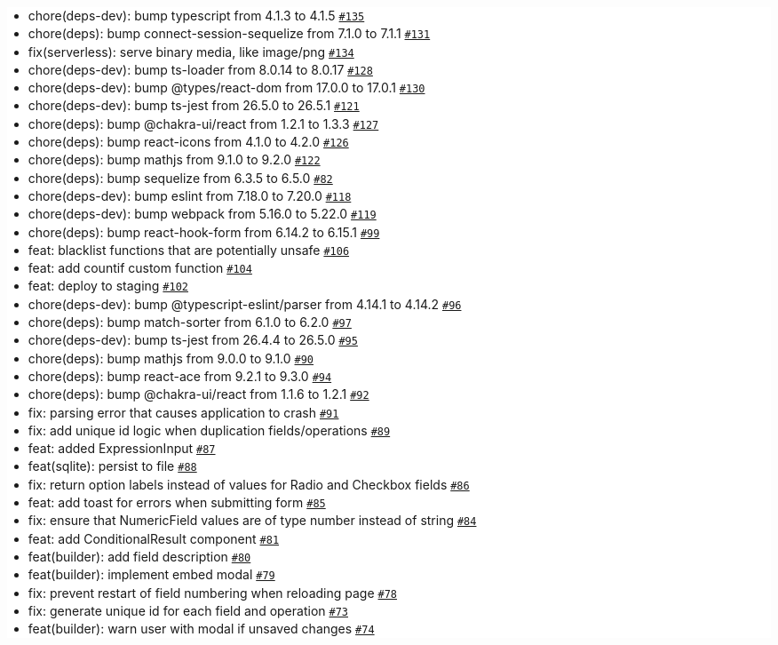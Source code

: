 - chore(deps-dev): bump typescript from 4.1.3 to 4.1.5 [`#135`](https://github.com/opengovsg/checkfirst/pull/135)
- chore(deps): bump connect-session-sequelize from 7.1.0 to 7.1.1 [`#131`](https://github.com/opengovsg/checkfirst/pull/131)
- fix(serverless): serve binary media, like image/png [`#134`](https://github.com/opengovsg/checkfirst/pull/134)
- chore(deps-dev): bump ts-loader from 8.0.14 to 8.0.17 [`#128`](https://github.com/opengovsg/checkfirst/pull/128)
- chore(deps-dev): bump @types/react-dom from 17.0.0 to 17.0.1 [`#130`](https://github.com/opengovsg/checkfirst/pull/130)
- chore(deps-dev): bump ts-jest from 26.5.0 to 26.5.1 [`#121`](https://github.com/opengovsg/checkfirst/pull/121)
- chore(deps): bump @chakra-ui/react from 1.2.1 to 1.3.3 [`#127`](https://github.com/opengovsg/checkfirst/pull/127)
- chore(deps): bump react-icons from 4.1.0 to 4.2.0 [`#126`](https://github.com/opengovsg/checkfirst/pull/126)
- chore(deps): bump mathjs from 9.1.0 to 9.2.0 [`#122`](https://github.com/opengovsg/checkfirst/pull/122)
- chore(deps): bump sequelize from 6.3.5 to 6.5.0 [`#82`](https://github.com/opengovsg/checkfirst/pull/82)
- chore(deps-dev): bump eslint from 7.18.0 to 7.20.0 [`#118`](https://github.com/opengovsg/checkfirst/pull/118)
- chore(deps-dev): bump webpack from 5.16.0 to 5.22.0 [`#119`](https://github.com/opengovsg/checkfirst/pull/119)
- chore(deps): bump react-hook-form from 6.14.2 to 6.15.1 [`#99`](https://github.com/opengovsg/checkfirst/pull/99)
- feat: blacklist functions that are potentially unsafe [`#106`](https://github.com/opengovsg/checkfirst/pull/106)
- feat: add countif custom function [`#104`](https://github.com/opengovsg/checkfirst/pull/104)
- feat: deploy to staging [`#102`](https://github.com/opengovsg/checkfirst/pull/102)
- chore(deps-dev): bump @typescript-eslint/parser from 4.14.1 to 4.14.2 [`#96`](https://github.com/opengovsg/checkfirst/pull/96)
- chore(deps): bump match-sorter from 6.1.0 to 6.2.0 [`#97`](https://github.com/opengovsg/checkfirst/pull/97)
- chore(deps-dev): bump ts-jest from 26.4.4 to 26.5.0 [`#95`](https://github.com/opengovsg/checkfirst/pull/95)
- chore(deps): bump mathjs from 9.0.0 to 9.1.0 [`#90`](https://github.com/opengovsg/checkfirst/pull/90)
- chore(deps): bump react-ace from 9.2.1 to 9.3.0 [`#94`](https://github.com/opengovsg/checkfirst/pull/94)
- chore(deps): bump @chakra-ui/react from 1.1.6 to 1.2.1 [`#92`](https://github.com/opengovsg/checkfirst/pull/92)
- fix: parsing error that causes application to crash [`#91`](https://github.com/opengovsg/checkfirst/pull/91)
- fix: add unique id logic when duplication fields/operations [`#89`](https://github.com/opengovsg/checkfirst/pull/89)
- feat: added ExpressionInput [`#87`](https://github.com/opengovsg/checkfirst/pull/87)
- feat(sqlite): persist to file [`#88`](https://github.com/opengovsg/checkfirst/pull/88)
- fix: return option labels instead of values for Radio and Checkbox fields [`#86`](https://github.com/opengovsg/checkfirst/pull/86)
- feat: add toast for errors when submitting form [`#85`](https://github.com/opengovsg/checkfirst/pull/85)
- fix: ensure that NumericField values are of type number instead of string [`#84`](https://github.com/opengovsg/checkfirst/pull/84)
- feat: add ConditionalResult component [`#81`](https://github.com/opengovsg/checkfirst/pull/81)
- feat(builder): add field description [`#80`](https://github.com/opengovsg/checkfirst/pull/80)
- feat(builder): implement embed modal [`#79`](https://github.com/opengovsg/checkfirst/pull/79)
- fix: prevent restart of field numbering when reloading page [`#78`](https://github.com/opengovsg/checkfirst/pull/78)
- fix: generate unique id for each field and operation [`#73`](https://github.com/opengovsg/checkfirst/pull/73)
- feat(builder): warn user with modal if unsaved changes [`#74`](https://github.com/opengovsg/checkfirst/pull/74)